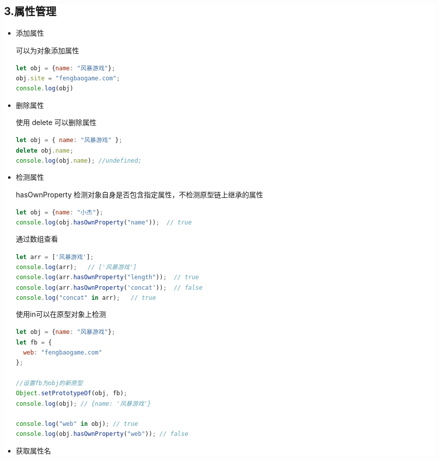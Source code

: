 ## 3.属性管理

- 添加属性

  可以为对象添加属性

  ```js
  let obj = {name: "风暴游戏"};
  obj.site = "fengbaogame.com";
  console.log(obj)
  ```
  
- 删除属性

  使用 delete 可以删除属性

  ```js
  let obj = { name: "风暴游戏" };
  delete obj.name;
  console.log(obj.name); //undefined;
  ```

- 检测属性

  hasOwnProperty 检测对象自身是否包含指定属性，不检测原型链上继承的属性

  ```js
  let obj = {name: "小杰"};
  console.log(obj.hasOwnProperty("name"));  // true
  ```

  通过数组查看

  ```js
  let arr = ['风暴游戏'];
  console.log(arr);   // ['风暴游戏']
  console.log(arr.hasOwnProperty("length"));  // true
  console.log(arr.hasOwnProperty('concat'));  // false
  console.log("concat" in arr);   // true
  ```

  使用in可以在原型对象上检测

  ```js
  let obj = {name: "风暴游戏"};
  let fb = {
    web: "fengbaogame.com"
  };
  
  //设置fb为obj的新原型
  Object.setPrototypeOf(obj, fb);
  console.log(obj); // {name: '风暴游戏'}
  
  console.log("web" in obj); // true
  console.log(obj.hasOwnProperty("web")); // false
  ```

- 获取属性名
